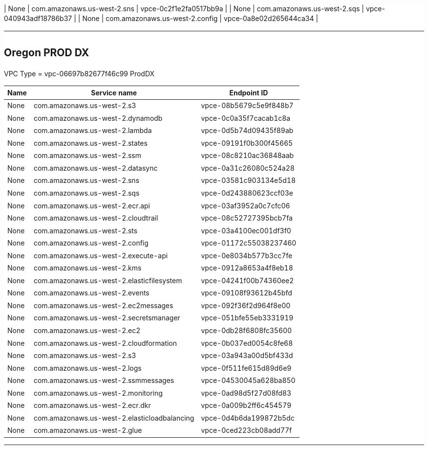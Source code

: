 | None | com.amazonaws.us-west-2.sns | vpce-0c2f1e2fa0517bb9a |
| None | com.amazonaws.us-west-2.sqs | vpce-040943adf18786b37 |
| None | com.amazonaws.us-west-2.config | vpce-0a8e02d265644ca34 |

---

## Oregon PROD DX

VPC Type = vpc-06697b82677f46c99 ProdDX

| Name | Service name | Endpoint ID |
| --- | --- | --- |
| None | com.amazonaws.us-west-2.s3 | vpce-08b5679c5e9f848b7 |
| None | com.amazonaws.us-west-2.dynamodb | vpce-0c0a35f7cacab1c8a |
| None | com.amazonaws.us-west-2.lambda | vpce-0d5b74d09435f89ab |
| None | com.amazonaws.us-west-2.states | vpce-09191f0b300f45665 |
| None | com.amazonaws.us-west-2.ssm | vpce-08c8210ac36848aab |
| None | com.amazonaws.us-west-2.datasync | vpce-0a31c26080c524a28 |
| None | com.amazonaws.us-west-2.sns | vpce-03581c903134e5d18 |
| None | com.amazonaws.us-west-2.sqs | vpce-0d243880623ccf03e |
| None | com.amazonaws.us-west-2.ecr.api | vpce-03af3952a0c7cfc06 |
| None | com.amazonaws.us-west-2.cloudtrail | vpce-08c52727395bcb7fa |
| None | com.amazonaws.us-west-2.sts | vpce-03a4100ec001df3f0 |
| None | com.amazonaws.us-west-2.config | vpce-01172c55038237460 |
| None | com.amazonaws.us-west-2.execute-api | vpce-0e8034b577b3cc7fe |
| None | com.amazonaws.us-west-2.kms | vpce-0912a8653a4f8eb18 |
| None | com.amazonaws.us-west-2.elasticfilesystem | vpce-04241f00b74360ee2 |
| None | com.amazonaws.us-west-2.events | vpce-09108f93612b45bfd |
| None | com.amazonaws.us-west-2.ec2messages | vpce-092f36f2d964f8e00 |
| None | com.amazonaws.us-west-2.secretsmanager | vpce-051bfe55eb3331919 |
| None | com.amazonaws.us-west-2.ec2 | vpce-0db28f6808fc35600 |
| None | com.amazonaws.us-west-2.cloudformation | vpce-0b037ed0054c8fe68 |
| None | com.amazonaws.us-west-2.s3 | vpce-03a943a00d5bf433d |
| None | com.amazonaws.us-west-2.logs | vpce-0f511fe615d89d6e9 |
| None | com.amazonaws.us-west-2.ssmmessages | vpce-04530045a628ba850 |
| None | com.amazonaws.us-west-2.monitoring | vpce-0ad98d5f27d08fd83 |
| None | com.amazonaws.us-west-2.ecr.dkr | vpce-0a009b2ff6c454579 |
| None | com.amazonaws.us-west-2.elasticloadbalancing | vpce-0d4b6da199872b5dc |
| None | com.amazonaws.us-west-2.glue | vpce-0ced223cb08add77f |

---